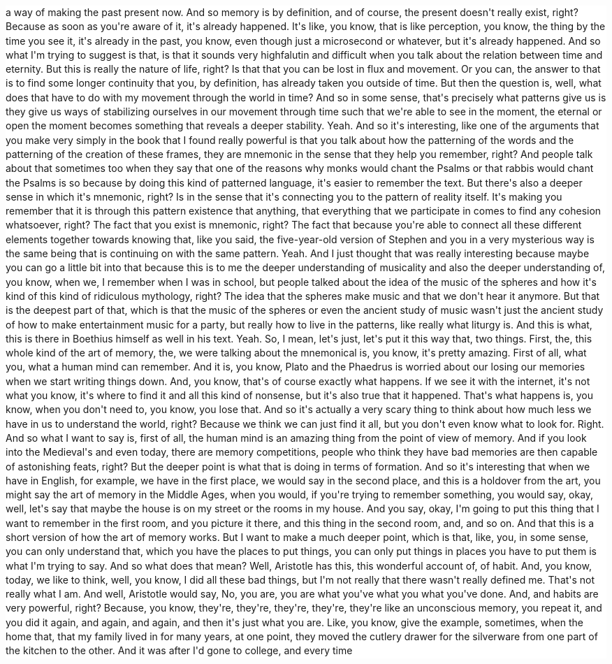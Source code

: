 a way of making the past present now. And so memory is by definition, and of course, the present doesn't really exist, right? Because as soon as you're aware of it, it's already happened. It's like, you know, that is like perception, you know, the thing by the time you see it, it's already in the past, you know, even though just a microsecond or whatever, but it's already happened. And so what I'm trying to suggest is that, is that it sounds very highfalutin and difficult when you talk about the relation between time and eternity. But this is really the nature of life, right? Is that that you can be lost in flux and movement. Or you can, the answer to that is to find some longer continuity that you, by definition, has already taken you outside of time. But then the question is, well, what does that have to do with my movement through the world in time? And so in some sense, that's precisely what patterns give us is they give us ways of stabilizing ourselves in our movement through time such that we're able to see in the moment, the eternal or open the moment becomes something that reveals a deeper stability. Yeah. And so it's interesting, like one of the arguments that you make very simply in the book that I found really powerful is that you talk about how the patterning of the words and the patterning of the creation of these frames, they are mnemonic in the sense that they help you remember, right? And people talk about that sometimes too when they say that one of the reasons why monks would chant the Psalms or that rabbis would chant the Psalms is so because by doing this kind of patterned language, it's easier to remember the text. But there's also a deeper sense in which it's mnemonic, right? Is in the sense that it's connecting you to the pattern of reality itself. It's making you remember that it is through this pattern existence that anything, that everything that we participate in comes to find any cohesion whatsoever, right? The fact that you exist is mnemonic, right? The fact that because you're able to connect all these different elements together towards knowing that, like you said, the five-year-old version of Stephen and you in a very mysterious way is the same being that is continuing on with the same pattern. Yeah. And I just thought that was really interesting because maybe you can go a little bit into that because this is to me the deeper understanding of musicality and also the deeper understanding of, you know, when we, I remember when I was in school, but people talked about the idea of the music of the spheres and how it's kind of this kind of ridiculous mythology, right? The idea that the spheres make music and that we don't hear it anymore. But that is the deepest part of that, which is that the music of the spheres or even the ancient study of music wasn't just the ancient study of how to make entertainment music for a party, but really how to live in the patterns, like really what liturgy is. And this is what, this is there in Boethius himself as well in his text. Yeah. So, I mean, let's just, let's put it this way that, two things. First, the, this whole kind of the art of memory, the, we were talking about the mnemonical is, you know, it's pretty amazing. First of all, what you, what a human mind can remember. And it is, you know, Plato and the Phaedrus is worried about our losing our memories when we start writing things down. And, you know, that's of course exactly what happens. If we see it with the internet, it's not what you know, it's where to find it and all this kind of nonsense, but it's also true that it happened. That's what happens is, you know, when you don't need to, you know, you lose that. And so it's actually a very scary thing to think about how much less we have in us to understand the world, right? Because we think we can just find it all, but you don't even know what to look for. Right. And so what I want to say is, first of all, the human mind is an amazing thing from the point of view of memory. And if you look into the Medieval's and even today, there are memory competitions, people who think they have bad memories are then capable of astonishing feats, right? But the deeper point is what that is doing in terms of formation. And so it's interesting that when we have in English, for example, we have in the first place, we would say in the second place, and this is a holdover from the art, you might say the art of memory in the Middle Ages, when you would, if you're trying to remember something, you would say, okay, well, let's say that maybe the house is on my street or the rooms in my house. And you say, okay, I'm going to put this thing that I want to remember in the first room, and you picture it there, and this thing in the second room, and, and so on. And that this is a short version of how the art of memory works. But I want to make a much deeper point, which is that, like, you, in some sense, you can only understand that, which you have the places to put things, you can only put things in places you have to put them is what I'm trying to say. And so what does that mean? Well, Aristotle has this, this wonderful account of, of habit. And, you know, today, we like to think, well, you know, I did all these bad things, but I'm not really that there wasn't really defined me. That's not really what I am. And well, Aristotle would say, No, you are, you are what you've what you what you've done. And, and habits are very powerful, right? Because, you know, they're, they're, they're, they're, they're like an unconscious memory, you repeat it, and you did it again, and again, and again, and then it's just what you are. Like, you know, give the example, sometimes, when the home that, that my family lived in for many years, at one point, they moved the cutlery drawer for the silverware from one part of the kitchen to the other. And it was after I'd gone to college, and every time